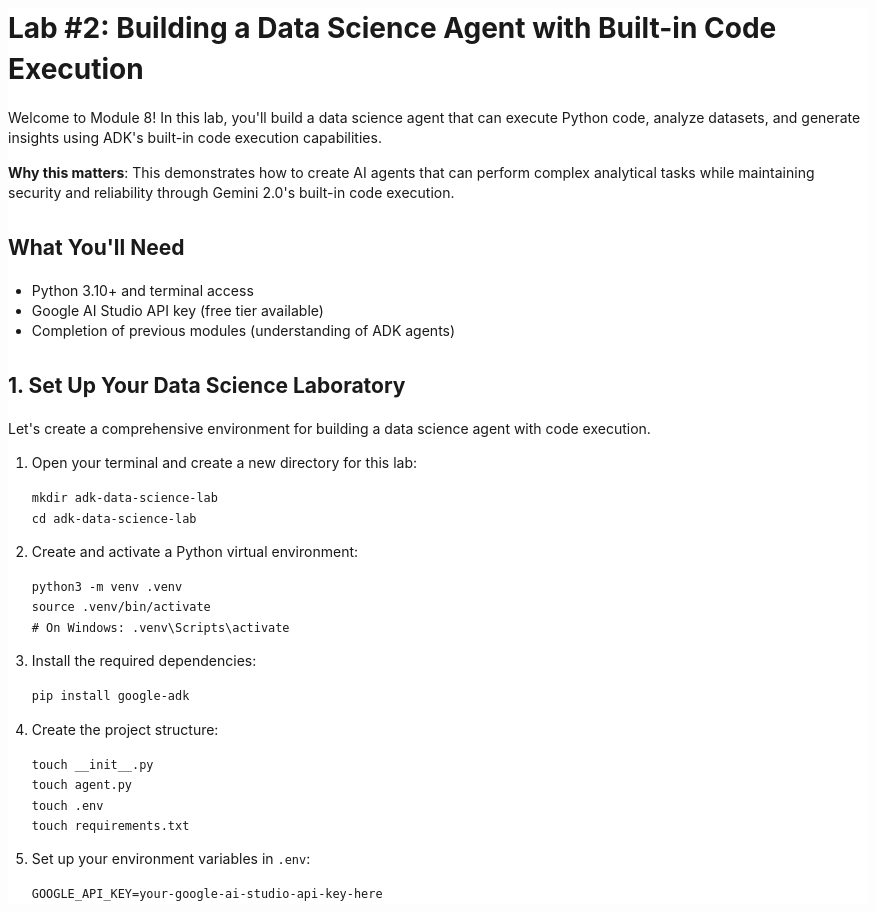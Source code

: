 # Lab #2: Building a Data Science Agent with Built-in Code Execution

Welcome to Module 8! In this lab, you'll build a data science agent that can execute Python code, analyze datasets, and generate insights using ADK's built-in code execution capabilities.

**Why this matters**: This demonstrates how to create AI agents that can perform complex analytical tasks while maintaining security and reliability through Gemini 2.0's built-in code execution.


## What You'll Need

- Python 3.10+ and terminal access
- Google AI Studio API key (free tier available)
- Completion of previous modules (understanding of ADK agents)

## 1. Set Up Your Data Science Laboratory

Let's create a comprehensive environment for building a data science agent with code execution.

1. Open your terminal and create a new directory for this lab:

    ```console
    mkdir adk-data-science-lab
    cd adk-data-science-lab
    ```

2. Create and activate a Python virtual environment:

    ```console
    python3 -m venv .venv
    source .venv/bin/activate
    # On Windows: .venv\Scripts\activate
    ```

3. Install the required dependencies:

    ```console
    pip install google-adk
    ```

4. Create the project structure:

    ```console
    touch __init__.py
    touch agent.py
    touch .env
    touch requirements.txt
    ```

5. Set up your environment variables in `.env`:

    ```
    GOOGLE_API_KEY=your-google-ai-studio-api-key-here
    ```
